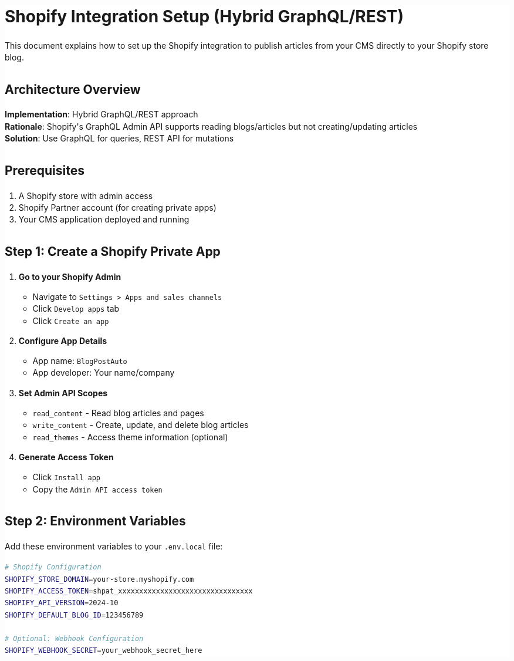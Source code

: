 # Shopify Integration Setup (Hybrid GraphQL/REST)

This document explains how to set up the Shopify integration to publish articles from your CMS directly to your Shopify store blog.

## Architecture Overview

**Implementation**: Hybrid GraphQL/REST approach  
**Rationale**: Shopify's GraphQL Admin API supports reading blogs/articles but not creating/updating articles  
**Solution**: Use GraphQL for queries, REST API for mutations

## Prerequisites

1. A Shopify store with admin access
2. Shopify Partner account (for creating private apps)
3. Your CMS application deployed and running

## Step 1: Create a Shopify Private App

1. **Go to your Shopify Admin**
   - Navigate to `Settings > Apps and sales channels`
   - Click `Develop apps` tab
   - Click `Create an app`

2. **Configure App Details**
   - App name: `BlogPostAuto`
   - App developer: Your name/company

3. **Set Admin API Scopes**
   - `read_content` - Read blog articles and pages
   - `write_content` - Create, update, and delete blog articles
   - `read_themes` - Access theme information (optional)

4. **Generate Access Token**
   - Click `Install app`
   - Copy the `Admin API access token`

## Step 2: Environment Variables

Add these environment variables to your `.env.local` file:

```bash
# Shopify Configuration
SHOPIFY_STORE_DOMAIN=your-store.myshopify.com
SHOPIFY_ACCESS_TOKEN=shpat_xxxxxxxxxxxxxxxxxxxxxxxxxxxxxxxx
SHOPIFY_API_VERSION=2024-10
SHOPIFY_DEFAULT_BLOG_ID=123456789

# Optional: Webhook Configuration
SHOPIFY_WEBHOOK_SECRET=your_webhook_secret_here
```
